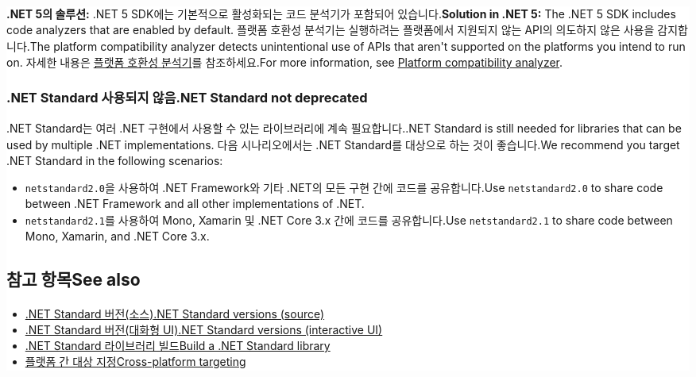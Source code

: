   <span data-ttu-id="18de9-237">**.NET 5의 솔루션:** .NET 5 SDK에는 기본적으로 활성화되는 코드 분석기가 포함되어 있습니다.</span><span class="sxs-lookup"><span data-stu-id="18de9-237">**Solution in .NET 5:** The .NET 5 SDK includes code analyzers that are enabled by default.</span></span> <span data-ttu-id="18de9-238">플랫폼 호환성 분석기는 실행하려는 플랫폼에서 지원되지 않는 API의 의도하지 않은 사용을 감지합니다.</span><span class="sxs-lookup"><span data-stu-id="18de9-238">The platform compatibility analyzer detects unintentional use of APIs that aren't supported on the platforms you intend to run on.</span></span> <span data-ttu-id="18de9-239">자세한 내용은 [플랫폼 호환성 분석기](analyzers/platform-compat-analyzer.md)를 참조하세요.</span><span class="sxs-lookup"><span data-stu-id="18de9-239">For more information, see [Platform compatibility analyzer](analyzers/platform-compat-analyzer.md).</span></span>

### <a name="net-standard-not-deprecated"></a><span data-ttu-id="18de9-240">.NET Standard 사용되지 않음</span><span class="sxs-lookup"><span data-stu-id="18de9-240">.NET Standard not deprecated</span></span>

<span data-ttu-id="18de9-241">.NET Standard는 여러 .NET 구현에서 사용할 수 있는 라이브러리에 계속 필요합니다.</span><span class="sxs-lookup"><span data-stu-id="18de9-241">.NET Standard is still needed for libraries that can be used by multiple .NET implementations.</span></span> <span data-ttu-id="18de9-242">다음 시나리오에서는 .NET Standard를 대상으로 하는 것이 좋습니다.</span><span class="sxs-lookup"><span data-stu-id="18de9-242">We recommend you target .NET Standard in the following scenarios:</span></span>

* <span data-ttu-id="18de9-243">`netstandard2.0`을 사용하여 .NET Framework와 기타 .NET의 모든 구현 간에 코드를 공유합니다.</span><span class="sxs-lookup"><span data-stu-id="18de9-243">Use `netstandard2.0` to share code between .NET Framework and all other implementations of .NET.</span></span>
* <span data-ttu-id="18de9-244">`netstandard2.1`를 사용하여 Mono, Xamarin 및 .NET Core 3.x 간에 코드를 공유합니다.</span><span class="sxs-lookup"><span data-stu-id="18de9-244">Use `netstandard2.1` to share code between Mono, Xamarin, and .NET Core 3.x.</span></span>

## <a name="see-also"></a><span data-ttu-id="18de9-245">참고 항목</span><span class="sxs-lookup"><span data-stu-id="18de9-245">See also</span></span>

- [<span data-ttu-id="18de9-246">.NET Standard 버전(소스)</span><span class="sxs-lookup"><span data-stu-id="18de9-246">.NET Standard versions (source)</span></span>](https://github.com/dotnet/standard/blob/master/docs/versions.md)
- [<span data-ttu-id="18de9-247">.NET Standard 버전(대화형 UI)</span><span class="sxs-lookup"><span data-stu-id="18de9-247">.NET Standard versions (interactive UI)</span></span>](https://dotnet.microsoft.com/platform/dotnet-standard#versions)
- [<span data-ttu-id="18de9-248">.NET Standard 라이브러리 빌드</span><span class="sxs-lookup"><span data-stu-id="18de9-248">Build a .NET Standard library</span></span>](../core/tutorials/library-with-visual-studio.md)
- [<span data-ttu-id="18de9-249">플랫폼 간 대상 지정</span><span class="sxs-lookup"><span data-stu-id="18de9-249">Cross-platform targeting</span></span>](./library-guidance/cross-platform-targeting.md)
